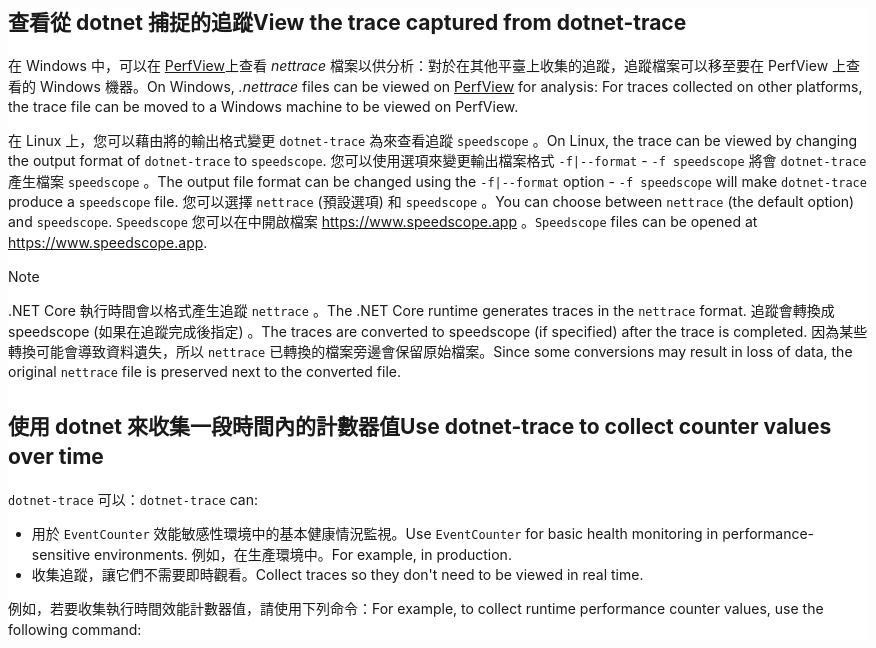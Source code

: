 ## <a name="view-the-trace-captured-from-dotnet-trace"></a><span data-ttu-id="deb59-224">查看從 dotnet 捕捉的追蹤</span><span class="sxs-lookup"><span data-stu-id="deb59-224">View the trace captured from dotnet-trace</span></span>

<span data-ttu-id="deb59-225">在 Windows 中，可以在 [PerfView](https://github.com/microsoft/perfview)上查看 *nettrace* 檔案以供分析：對於在其他平臺上收集的追蹤，追蹤檔案可以移至要在 PerfView 上查看的 Windows 機器。</span><span class="sxs-lookup"><span data-stu-id="deb59-225">On Windows, *.nettrace* files can be viewed on [PerfView](https://github.com/microsoft/perfview) for analysis: For traces collected on other platforms, the trace file can be moved to a Windows machine to be viewed on PerfView.</span></span>

<span data-ttu-id="deb59-226">在 Linux 上，您可以藉由將的輸出格式變更 `dotnet-trace` 為來查看追蹤 `speedscope` 。</span><span class="sxs-lookup"><span data-stu-id="deb59-226">On Linux, the trace can be viewed by changing the output format of `dotnet-trace` to `speedscope`.</span></span> <span data-ttu-id="deb59-227">您可以使用選項來變更輸出檔案格式 `-f|--format` - `-f speedscope` 將會 `dotnet-trace` 產生檔案 `speedscope` 。</span><span class="sxs-lookup"><span data-stu-id="deb59-227">The output file format can be changed using the `-f|--format` option - `-f speedscope` will make `dotnet-trace` produce a `speedscope` file.</span></span> <span data-ttu-id="deb59-228">您可以選擇 `nettrace` (預設選項) 和 `speedscope` 。</span><span class="sxs-lookup"><span data-stu-id="deb59-228">You can choose between `nettrace` (the default option) and `speedscope`.</span></span> <span data-ttu-id="deb59-229">`Speedscope` 您可以在中開啟檔案 <https://www.speedscope.app> 。</span><span class="sxs-lookup"><span data-stu-id="deb59-229">`Speedscope` files can be opened at <https://www.speedscope.app>.</span></span>

> [!NOTE]
> <span data-ttu-id="deb59-230">.NET Core 執行時間會以格式產生追蹤 `nettrace` 。</span><span class="sxs-lookup"><span data-stu-id="deb59-230">The .NET Core runtime generates traces in the `nettrace` format.</span></span> <span data-ttu-id="deb59-231">追蹤會轉換成 speedscope (如果在追蹤完成後指定) 。</span><span class="sxs-lookup"><span data-stu-id="deb59-231">The traces are converted to speedscope (if specified) after the trace is completed.</span></span> <span data-ttu-id="deb59-232">因為某些轉換可能會導致資料遺失，所以 `nettrace` 已轉換的檔案旁邊會保留原始檔案。</span><span class="sxs-lookup"><span data-stu-id="deb59-232">Since some conversions may result in loss of data, the original `nettrace` file is preserved next to the converted file.</span></span>

## <a name="use-dotnet-trace-to-collect-counter-values-over-time"></a><span data-ttu-id="deb59-233">使用 dotnet 來收集一段時間內的計數器值</span><span class="sxs-lookup"><span data-stu-id="deb59-233">Use dotnet-trace to collect counter values over time</span></span>

<span data-ttu-id="deb59-234">`dotnet-trace` 可以：</span><span class="sxs-lookup"><span data-stu-id="deb59-234">`dotnet-trace` can:</span></span>

* <span data-ttu-id="deb59-235">用於 `EventCounter` 效能敏感性環境中的基本健康情況監視。</span><span class="sxs-lookup"><span data-stu-id="deb59-235">Use `EventCounter` for basic health monitoring in performance-sensitive environments.</span></span> <span data-ttu-id="deb59-236">例如，在生產環境中。</span><span class="sxs-lookup"><span data-stu-id="deb59-236">For example, in production.</span></span>
* <span data-ttu-id="deb59-237">收集追蹤，讓它們不需要即時觀看。</span><span class="sxs-lookup"><span data-stu-id="deb59-237">Collect traces so they don't need to be viewed in real time.</span></span>

<span data-ttu-id="deb59-238">例如，若要收集執行時間效能計數器值，請使用下列命令：</span><span class="sxs-lookup"><span data-stu-id="deb59-238">For example, to collect runtime performance counter values, use the following command:</span></span>
